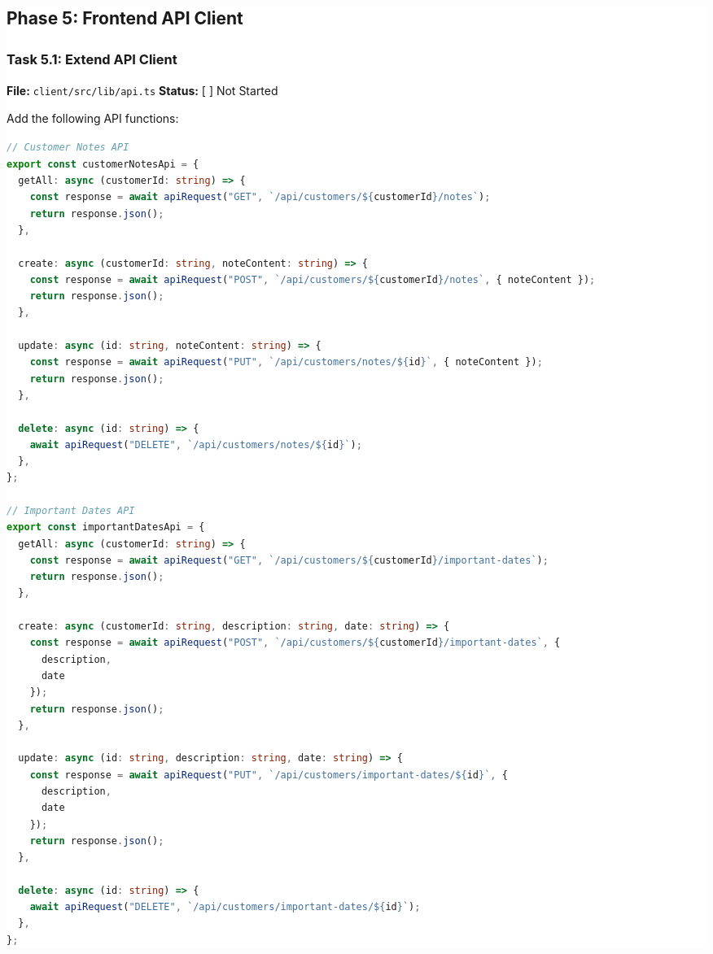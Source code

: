 
## Phase 5: Frontend API Client

### Task 5.1: Extend API Client
**File:** `client/src/lib/api.ts`
**Status:** [ ] Not Started

Add the following API functions:

```typescript
// Customer Notes API
export const customerNotesApi = {
  getAll: async (customerId: string) => {
    const response = await apiRequest("GET", `/api/customers/${customerId}/notes`);
    return response.json();
  },
  
  create: async (customerId: string, noteContent: string) => {
    const response = await apiRequest("POST", `/api/customers/${customerId}/notes`, { noteContent });
    return response.json();
  },
  
  update: async (id: string, noteContent: string) => {
    const response = await apiRequest("PUT", `/api/customers/notes/${id}`, { noteContent });
    return response.json();
  },
  
  delete: async (id: string) => {
    await apiRequest("DELETE", `/api/customers/notes/${id}`);
  },
};

// Important Dates API
export const importantDatesApi = {
  getAll: async (customerId: string) => {
    const response = await apiRequest("GET", `/api/customers/${customerId}/important-dates`);
    return response.json();
  },
  
  create: async (customerId: string, description: string, date: string) => {
    const response = await apiRequest("POST", `/api/customers/${customerId}/important-dates`, { 
      description, 
      date 
    });
    return response.json();
  },
  
  update: async (id: string, description: string, date: string) => {
    const response = await apiRequest("PUT", `/api/customers/important-dates/${id}`, { 
      description, 
      date 
    });
    return response.json();
  },
  
  delete: async (id: string) => {
    await apiRequest("DELETE", `/api/customers/important-dates/${id}`);
  },
};
```

